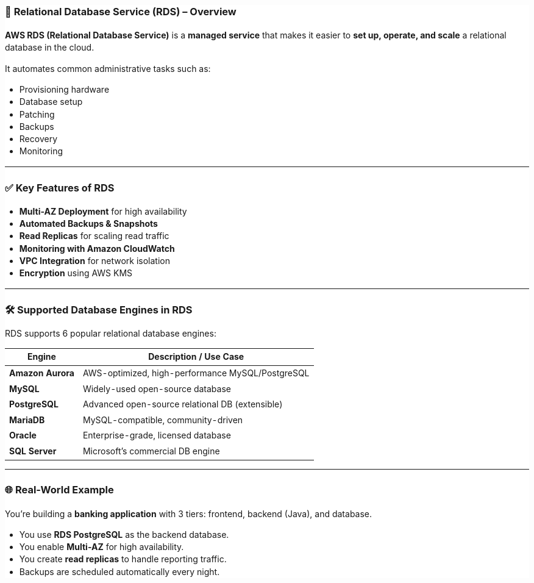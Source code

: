 ### 📘 **Relational Database Service (RDS) – Overview**

**AWS RDS (Relational Database Service)** is a **managed service** that makes it easier to **set up, operate, and scale** a relational database in the cloud.

It automates common administrative tasks such as:

* Provisioning hardware
* Database setup
* Patching
* Backups
* Recovery
* Monitoring

---

### ✅ **Key Features of RDS**

* **Multi-AZ Deployment** for high availability
* **Automated Backups & Snapshots**
* **Read Replicas** for scaling read traffic
* **Monitoring with Amazon CloudWatch**
* **VPC Integration** for network isolation
* **Encryption** using AWS KMS

---

### 🛠️ **Supported Database Engines in RDS**

RDS supports 6 popular relational database engines:

| Engine            | Description / Use Case                           |
| ----------------- | ------------------------------------------------ |
| **Amazon Aurora** | AWS-optimized, high-performance MySQL/PostgreSQL |
| **MySQL**         | Widely-used open-source database                 |
| **PostgreSQL**    | Advanced open-source relational DB (extensible)  |
| **MariaDB**       | MySQL-compatible, community-driven               |
| **Oracle**        | Enterprise-grade, licensed database              |
| **SQL Server**    | Microsoft’s commercial DB engine                 |

---

### 🌐 **Real-World Example**

You’re building a **banking application** with 3 tiers: frontend, backend (Java), and database.

* You use **RDS PostgreSQL** as the backend database.
* You enable **Multi-AZ** for high availability.
* You create **read replicas** to handle reporting traffic.
* Backups are scheduled automatically every night.
